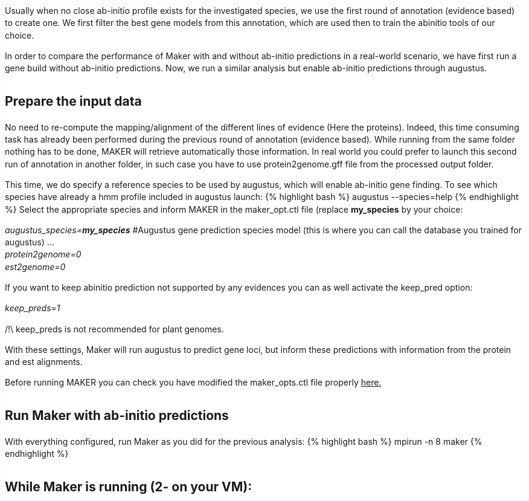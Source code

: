 Usually when no close ab-initio profile exists for the investigated species, we use the first round of annotation (evidence based) to create one. We first filter the best gene models from this annotation, which are used then to train the abinitio tools of our choice.

In order to compare the performance of Maker with and without ab-initio predictions in a real-world scenario, we have first run a gene build without ab-initio predictions. Now, we run a similar analysis but enable ab-initio predictions through augustus.

## Prepare the input data

No need to re-compute the mapping/alignment of the different lines of evidence (Here the proteins). Indeed, this time consuming task has already been performed during the previous round of annotation (evidence based). While running from the same folder nothing has to be done, MAKER will retrieve automatically those information. In real world you could prefer to launch this second run of annotation in another folder, in such case you have to use protein2genome.gff file from the processed output folder.

This time, we do specify a reference species to be used by augustus, which will enable ab-initio gene finding.
To see which species have already a hmm profile included in augustus launch:
{% highlight bash %}
augustus --species=help
{% endhighlight %}
Select the appropriate species and inform MAKER in the maker_opt.ctl file (replace **my_species** by your choice:

*augustus\_species=**my_species*** #Augustus gene prediction species model  (this is where you can call the database you trained for augustus)
...  
<i>protein2genome=0</i>  
<i>est2genome=0</i>

If you want to keep abinitio prediction not supported by any evidences you can as well activate the keep_pred option:

*keep_preds=1*

/!\\ keep_preds is not recommended for plant genomes.

With these settings, Maker will run augustus to predict gene loci, but inform these predictions with information from the protein and est alignments.

Before running MAKER you can check you have modified the maker_opts.ctl file properly <a target="_blank" href="{{ site.url }}/annotation/MAKER/practical2_supl3_maker">here.</a><br/>

## Run Maker with ab-initio predictions

With everything configured, run Maker as you did for the previous analysis:
{% highlight bash %}
mpirun -n 8 maker
{% endhighlight %}

## While Maker is running (2- on your VM):
